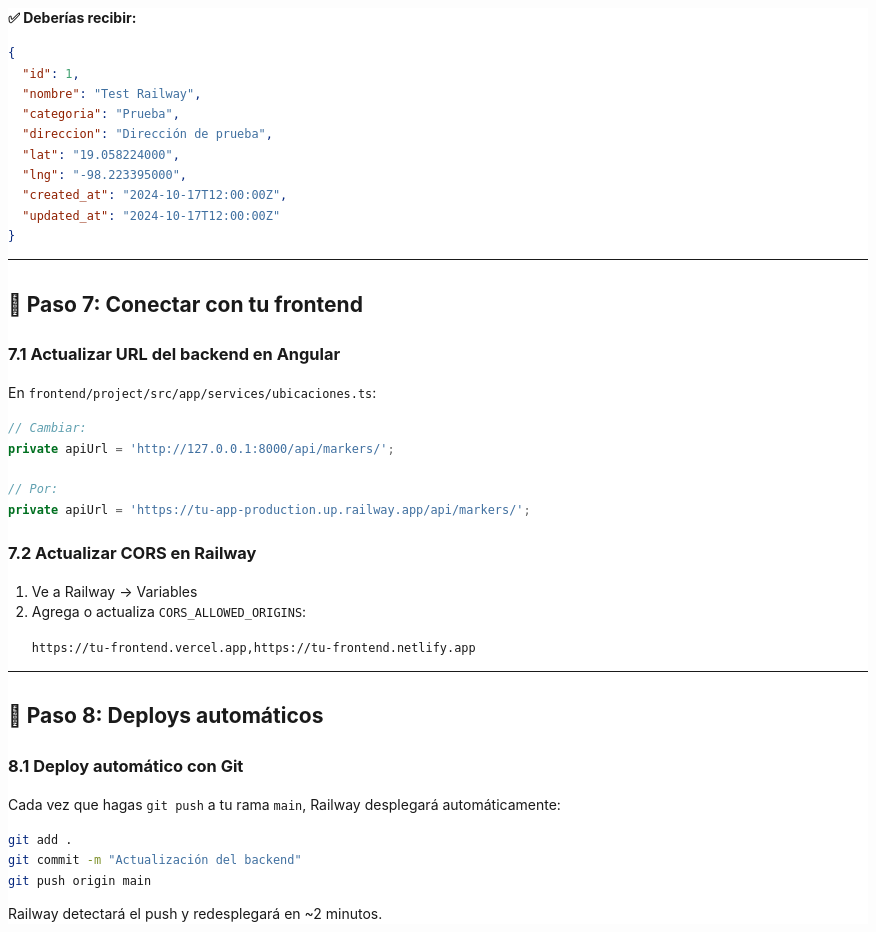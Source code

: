 **✅ Deberías recibir:**
```json
{
  "id": 1,
  "nombre": "Test Railway",
  "categoria": "Prueba",
  "direccion": "Dirección de prueba",
  "lat": "19.058224000",
  "lng": "-98.223395000",
  "created_at": "2024-10-17T12:00:00Z",
  "updated_at": "2024-10-17T12:00:00Z"
}
```

---

## 🔗 Paso 7: Conectar con tu frontend

### 7.1 Actualizar URL del backend en Angular

En `frontend/project/src/app/services/ubicaciones.ts`:

```typescript
// Cambiar:
private apiUrl = 'http://127.0.0.1:8000/api/markers/';

// Por:
private apiUrl = 'https://tu-app-production.up.railway.app/api/markers/';
```

### 7.2 Actualizar CORS en Railway

1. Ve a Railway → Variables
2. Agrega o actualiza `CORS_ALLOWED_ORIGINS`:
   ```
   https://tu-frontend.vercel.app,https://tu-frontend.netlify.app
   ```

---

## 🔄 Paso 8: Deploys automáticos

### 8.1 Deploy automático con Git

Cada vez que hagas `git push` a tu rama `main`, Railway desplegará automáticamente:

```bash
git add .
git commit -m "Actualización del backend"
git push origin main
```

Railway detectará el push y redesplegará en ~2 minutos.
